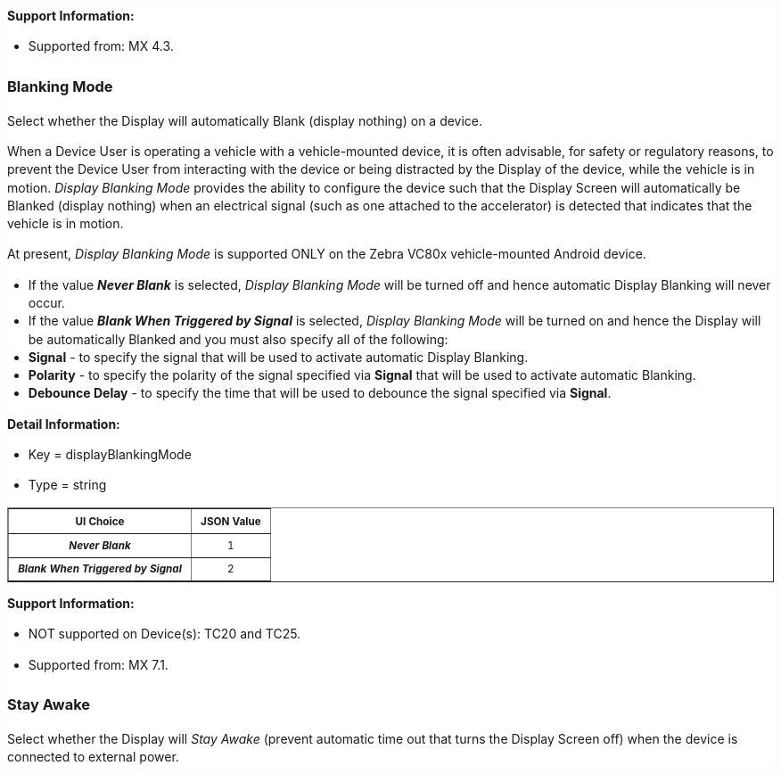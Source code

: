 
**Support Information:** 

- Supported from: MX 4.3.


### Blanking Mode



Select whether the Display will automatically Blank (display nothing) on a device.


When a Device User is operating a vehicle with a vehicle-mounted device, it is often advisable, for safety or regulatory reasons, to prevent the Device User from interacting with the device or being distracted by the Display of the device, while the vehicle is in motion. *Display Blanking Mode* provides the ability to configure the device such that the Display Screen will automatically be Blanked (display nothing) when an electrical signal (such as one attached to the accelerator) is detected that indicates that the vehicle is in motion.


At present, *Display Blanking Mode* is supported ONLY on the Zebra VC80x vehicle-mounted Android device.
- If the value ***Never Blank*** is selected, *Display Blanking Mode* will be turned off and hence automatic Display Blanking will never occur.
- If the value ***Blank When Triggered by Signal*** is selected, *Display Blanking Mode* will be turned on and hence the Display will be automatically Blanked and you must also specify all of the following:
- **Signal** - to specify the signal that will be used to activate automatic Display Blanking.
- **Polarity** - to specify the polarity of the signal specified via **Signal** that will be used to activate automatic Blanking.
- **Debounce Delay** - to specify the time that will be used to debounce the signal specified via **Signal**.


**Detail Information:** 

- Key = displayBlankingMode 

- Type = string 

<table border="1"><tr align="center"><th><small>&nbsp;UI Choice&nbsp;</small></th><th><small>&nbsp;JSON Value&nbsp;</small></th></tr align="center"><tr align="center"><td><b><i><small>&nbsp;Never Blank&nbsp;</small></i></b></td><td><small>&nbsp;1&nbsp;</small></td></tr><tr align="center"><td><b><i><small>&nbsp;Blank When Triggered by Signal&nbsp;</small></i></b></td><td><small>&nbsp;2&nbsp;</small></td></tr></table> 


**Support Information:** 

- NOT supported on Device(s): TC20 and TC25.


- Supported from: MX 7.1.


### Stay Awake



Select whether the Display will *Stay Awake* (prevent automatic time out that turns the Display Screen off) when the device is connected to external power.
